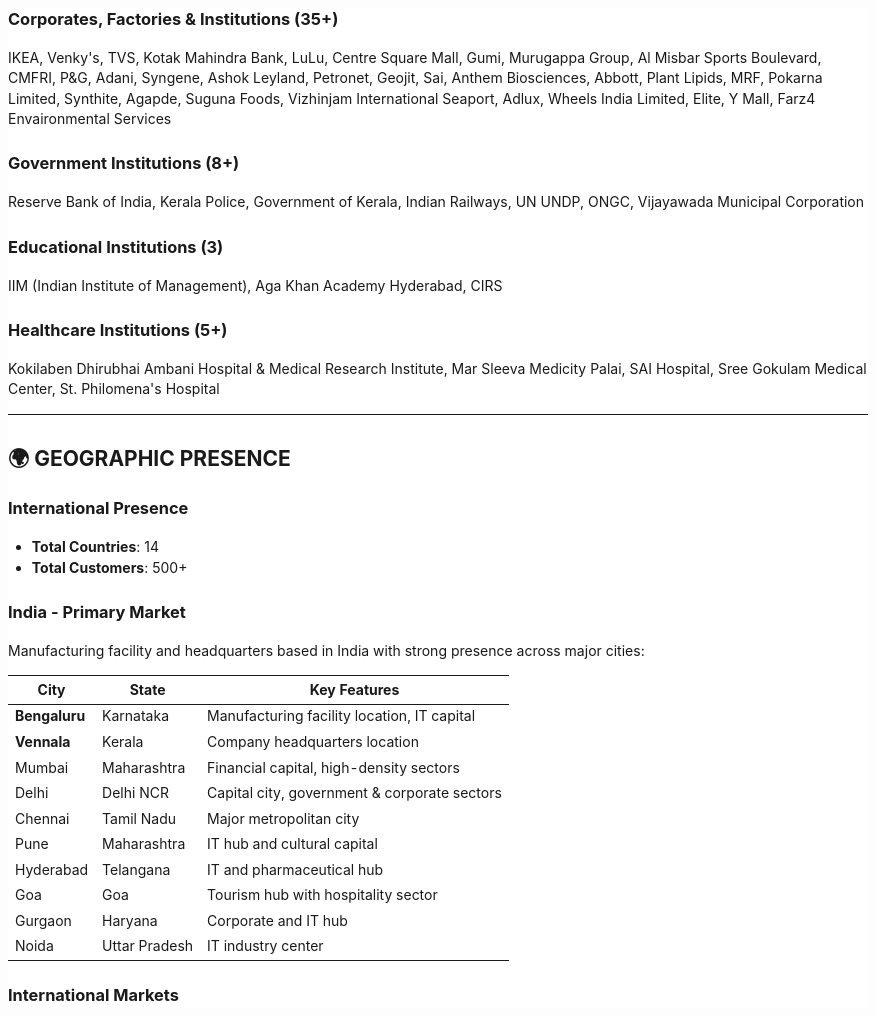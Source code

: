 ### Corporates, Factories & Institutions (35+)
IKEA, Venky's, TVS, Kotak Mahindra Bank, LuLu, Centre Square Mall, Gumi, Murugappa Group, Al Misbar Sports Boulevard, CMFRI, P&G, Adani, Syngene, Ashok Leyland, Petronet, Geojit, Sai, Anthem Biosciences, Abbott, Plant Lipids, MRF, Pokarna Limited, Synthite, Agapde, Suguna Foods, Vizhinjam International Seaport, Adlux, Wheels India Limited, Elite, Y Mall, Farz4 Envaironmental Services

### Government Institutions (8+)
Reserve Bank of India, Kerala Police, Government of Kerala, Indian Railways, UN UNDP, ONGC, Vijayawada Municipal Corporation

### Educational Institutions (3)
IIM (Indian Institute of Management), Aga Khan Academy Hyderabad, CIRS

### Healthcare Institutions (5+)
Kokilaben Dhirubhai Ambani Hospital & Medical Research Institute, Mar Sleeva Medicity Palai, SAI Hospital, Sree Gokulam Medical Center, St. Philomena's Hospital

---

## 🌍 GEOGRAPHIC PRESENCE

### International Presence
- **Total Countries**: 14
- **Total Customers**: 500+

### India - Primary Market
Manufacturing facility and headquarters based in India with strong presence across major cities:

| City | State | Key Features |
|------|-------|--------------|
| **Bengaluru** | Karnataka | Manufacturing facility location, IT capital |
| **Vennala** | Kerala | Company headquarters location |
| Mumbai | Maharashtra | Financial capital, high-density sectors |
| Delhi | Delhi NCR | Capital city, government & corporate sectors |
| Chennai | Tamil Nadu | Major metropolitan city |
| Pune | Maharashtra | IT hub and cultural capital |
| Hyderabad | Telangana | IT and pharmaceutical hub |
| Goa | Goa | Tourism hub with hospitality sector |
| Gurgaon | Haryana | Corporate and IT hub |
| Noida | Uttar Pradesh | IT industry center |

### International Markets
